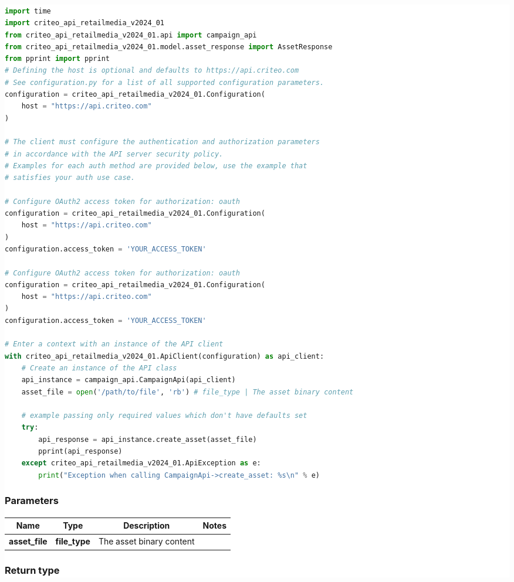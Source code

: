 ```python
import time
import criteo_api_retailmedia_v2024_01
from criteo_api_retailmedia_v2024_01.api import campaign_api
from criteo_api_retailmedia_v2024_01.model.asset_response import AssetResponse
from pprint import pprint
# Defining the host is optional and defaults to https://api.criteo.com
# See configuration.py for a list of all supported configuration parameters.
configuration = criteo_api_retailmedia_v2024_01.Configuration(
    host = "https://api.criteo.com"
)

# The client must configure the authentication and authorization parameters
# in accordance with the API server security policy.
# Examples for each auth method are provided below, use the example that
# satisfies your auth use case.

# Configure OAuth2 access token for authorization: oauth
configuration = criteo_api_retailmedia_v2024_01.Configuration(
    host = "https://api.criteo.com"
)
configuration.access_token = 'YOUR_ACCESS_TOKEN'

# Configure OAuth2 access token for authorization: oauth
configuration = criteo_api_retailmedia_v2024_01.Configuration(
    host = "https://api.criteo.com"
)
configuration.access_token = 'YOUR_ACCESS_TOKEN'

# Enter a context with an instance of the API client
with criteo_api_retailmedia_v2024_01.ApiClient(configuration) as api_client:
    # Create an instance of the API class
    api_instance = campaign_api.CampaignApi(api_client)
    asset_file = open('/path/to/file', 'rb') # file_type | The asset binary content

    # example passing only required values which don't have defaults set
    try:
        api_response = api_instance.create_asset(asset_file)
        pprint(api_response)
    except criteo_api_retailmedia_v2024_01.ApiException as e:
        print("Exception when calling CampaignApi->create_asset: %s\n" % e)
```


### Parameters

Name | Type | Description  | Notes
------------- | ------------- | ------------- | -------------
 **asset_file** | **file_type**| The asset binary content |

### Return type
